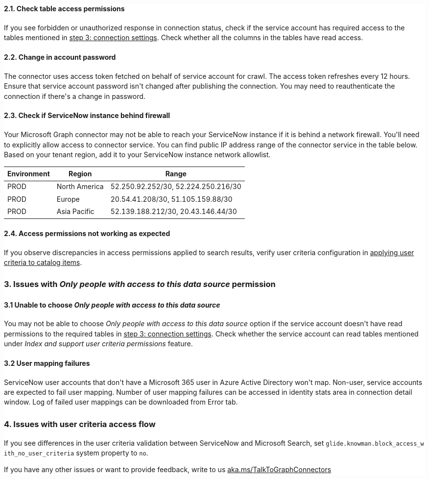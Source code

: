 #### 2.1. Check table access permissions

If you see forbidden or unauthorized response in connection status, check if the service account has required access to the tables mentioned in [step 3: connection settings](#step-3-connection-settings). Check whether all the columns in the tables have read access.

#### 2.2. Change in account password

The connector uses access token fetched on behalf of service account for crawl. The access token refreshes every 12 hours. Ensure that service account password isn't changed after publishing the connection. You may need to reauthenticate the connection if there's a change in password.

#### 2.3. Check if ServiceNow instance behind firewall

Your Microsoft Graph connector may not be able to reach your ServiceNow instance if it is behind a network firewall. You'll need to explicitly allow access to connector service. You can find public IP address range of the connector service in the table below. Based on your tenant region, add it to your ServiceNow instance network allowlist.

 Environment | Region | Range
--- | --- | ---
PROD | North America | 52.250.92.252/30, 52.224.250.216/30
PROD | Europe | 20.54.41.208/30, 51.105.159.88/30
PROD | Asia Pacific | 52.139.188.212/30, 20.43.146.44/30

#### 2.4. Access permissions not working as expected

If you observe discrepancies in access permissions applied to search results, verify user criteria configuration in [applying user criteria to catalog items](https://docs.servicenow.com/bundle/orlando-it-service-management/page/product/service-catalog-management/task/t_AppUserCritItemsCat.html).

### 3. Issues with *Only people with access to this data source* permission

#### 3.1 Unable to choose *Only people with access to this data source*

You may not be able to choose *Only people with access to this data source* option if the service account doesn't have read permissions to the required tables in [step 3: connection settings](#step-3-connection-settings). Check whether the service account can read tables mentioned under *Index and support user criteria permissions* feature.

#### 3.2 User mapping failures

 ServiceNow user accounts that don't have a Microsoft 365 user in Azure Active Directory won't map. Non-user, service accounts are expected to fail user mapping. Number of user mapping failures can be accessed in identity stats area in connection detail window. Log of failed user mappings can be downloaded from Error tab.

### 4. Issues with user criteria access flow

If you see differences in the user criteria validation between ServiceNow and Microsoft Search, set `glide.knowman.block_access_with_no_user_criteria` system property to `no`.

If you have any other issues or want to provide feedback, write to us [aka.ms/TalkToGraphConnectors](https://aka.ms/TalkToGraphConnectors)

